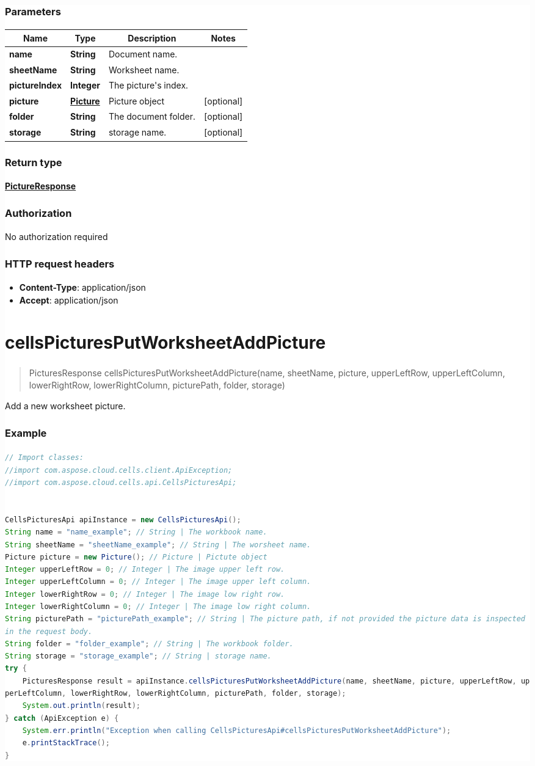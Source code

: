 ### Parameters

Name | Type | Description  | Notes
------------- | ------------- | ------------- | -------------
 **name** | **String**| Document name. |
 **sheetName** | **String**| Worksheet name. |
 **pictureIndex** | **Integer**| The picture&#39;s index. |
 **picture** | [**Picture**](Picture.md)| Picture object | [optional]
 **folder** | **String**| The document folder. | [optional]
 **storage** | **String**| storage name. | [optional]

### Return type

[**PictureResponse**](PictureResponse.md)

### Authorization

No authorization required

### HTTP request headers

 - **Content-Type**: application/json
 - **Accept**: application/json

<a name="cellsPicturesPutWorksheetAddPicture"></a>
# **cellsPicturesPutWorksheetAddPicture**
> PicturesResponse cellsPicturesPutWorksheetAddPicture(name, sheetName, picture, upperLeftRow, upperLeftColumn, lowerRightRow, lowerRightColumn, picturePath, folder, storage)

Add a new worksheet picture.

### Example
```java
// Import classes:
//import com.aspose.cloud.cells.client.ApiException;
//import com.aspose.cloud.cells.api.CellsPicturesApi;


CellsPicturesApi apiInstance = new CellsPicturesApi();
String name = "name_example"; // String | The workbook name.
String sheetName = "sheetName_example"; // String | The worsheet name.
Picture picture = new Picture(); // Picture | Pictute object
Integer upperLeftRow = 0; // Integer | The image upper left row.
Integer upperLeftColumn = 0; // Integer | The image upper left column.
Integer lowerRightRow = 0; // Integer | The image low right row.
Integer lowerRightColumn = 0; // Integer | The image low right column.
String picturePath = "picturePath_example"; // String | The picture path, if not provided the picture data is inspected in the request body.
String folder = "folder_example"; // String | The workbook folder.
String storage = "storage_example"; // String | storage name.
try {
    PicturesResponse result = apiInstance.cellsPicturesPutWorksheetAddPicture(name, sheetName, picture, upperLeftRow, upperLeftColumn, lowerRightRow, lowerRightColumn, picturePath, folder, storage);
    System.out.println(result);
} catch (ApiException e) {
    System.err.println("Exception when calling CellsPicturesApi#cellsPicturesPutWorksheetAddPicture");
    e.printStackTrace();
}
```
